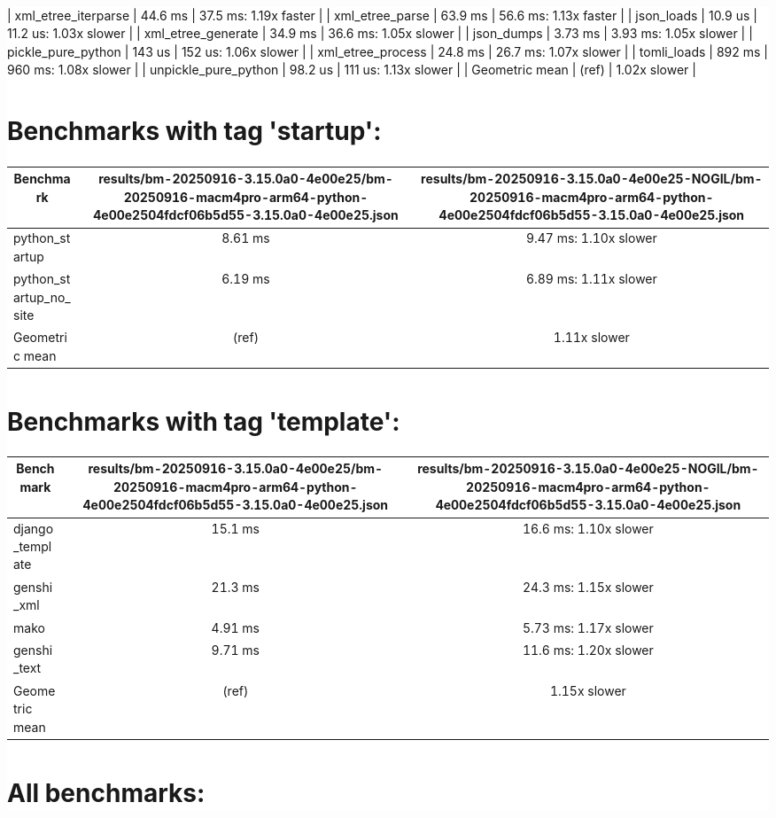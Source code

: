 | xml_etree_iterparse  | 44.6 ms                                                                                                           | 37.5 ms: 1.19x faster                                                                                                   |
| xml_etree_parse      | 63.9 ms                                                                                                           | 56.6 ms: 1.13x faster                                                                                                   |
| json_loads           | 10.9 us                                                                                                           | 11.2 us: 1.03x slower                                                                                                   |
| xml_etree_generate   | 34.9 ms                                                                                                           | 36.6 ms: 1.05x slower                                                                                                   |
| json_dumps           | 3.73 ms                                                                                                           | 3.93 ms: 1.05x slower                                                                                                   |
| pickle_pure_python   | 143 us                                                                                                            | 152 us: 1.06x slower                                                                                                    |
| xml_etree_process    | 24.8 ms                                                                                                           | 26.7 ms: 1.07x slower                                                                                                   |
| tomli_loads          | 892 ms                                                                                                            | 960 ms: 1.08x slower                                                                                                    |
| unpickle_pure_python | 98.2 us                                                                                                           | 111 us: 1.13x slower                                                                                                    |
| Geometric mean       | (ref)                                                                                                             | 1.02x slower                                                                                                            |

Benchmarks with tag 'startup':
==============================

| Benchmark              | results/bm-20250916-3.15.0a0-4e00e25/bm-20250916-macm4pro-arm64-python-4e00e2504fdcf06b5d55-3.15.0a0-4e00e25.json | results/bm-20250916-3.15.0a0-4e00e25-NOGIL/bm-20250916-macm4pro-arm64-python-4e00e2504fdcf06b5d55-3.15.0a0-4e00e25.json |
|------------------------|:-----------------------------------------------------------------------------------------------------------------:|:-----------------------------------------------------------------------------------------------------------------------:|
| python_startup         | 8.61 ms                                                                                                           | 9.47 ms: 1.10x slower                                                                                                   |
| python_startup_no_site | 6.19 ms                                                                                                           | 6.89 ms: 1.11x slower                                                                                                   |
| Geometric mean         | (ref)                                                                                                             | 1.11x slower                                                                                                            |

Benchmarks with tag 'template':
===============================

| Benchmark       | results/bm-20250916-3.15.0a0-4e00e25/bm-20250916-macm4pro-arm64-python-4e00e2504fdcf06b5d55-3.15.0a0-4e00e25.json | results/bm-20250916-3.15.0a0-4e00e25-NOGIL/bm-20250916-macm4pro-arm64-python-4e00e2504fdcf06b5d55-3.15.0a0-4e00e25.json |
|-----------------|:-----------------------------------------------------------------------------------------------------------------:|:-----------------------------------------------------------------------------------------------------------------------:|
| django_template | 15.1 ms                                                                                                           | 16.6 ms: 1.10x slower                                                                                                   |
| genshi_xml      | 21.3 ms                                                                                                           | 24.3 ms: 1.15x slower                                                                                                   |
| mako            | 4.91 ms                                                                                                           | 5.73 ms: 1.17x slower                                                                                                   |
| genshi_text     | 9.71 ms                                                                                                           | 11.6 ms: 1.20x slower                                                                                                   |
| Geometric mean  | (ref)                                                                                                             | 1.15x slower                                                                                                            |

All benchmarks:
===============
